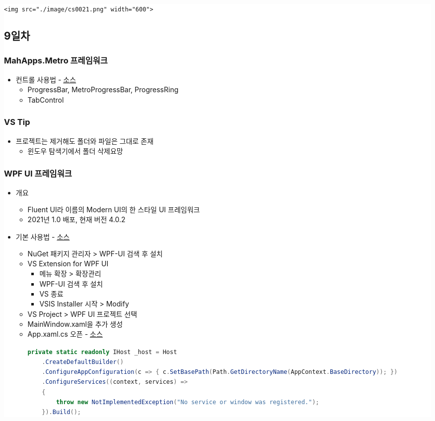     <img src="./image/cs0021.png" width="600">

## 9일차

### MahApps.Metro 프레임워크
- 컨트롤 사용법 - [소스](./day09/Day09Study/WpfStudyApp05/MainWindow.xaml)
    - ProgressBar, MetroProgressBar, ProgressRing
    - TabControl

### VS Tip
- 프로젝트는 제거해도 폴더와 파일은 그대로 존재
    - 윈도우 탐색기에서 폴더 삭제요망

### WPF UI 프레임워크
- 개요
    - Fluent UI라 이름의 Modern UI의 한 스타일 UI 프레임워크
    - 2021년 1.0 배포, 현재 버전 4.0.2

- 기본 사용법 - [소스](./day09/Day09Study/WpfStudyApp07/MainWindow.xaml)
    - NuGet 패키지 관리자 > WPF-UI 검색 후 설치
    - VS Extension for WPF UI
        - 메뉴 확장 > 확장관리 
        - WPF-UI 검색 후 설치
        - VS 종료
        - VSIS Installer 시작 > Modify
    - VS Project > WPF UI 프로젝트 선택
    - MainWindow.xaml을 추가 생성
    - App.xaml.cs 오픈 - [소스](./day09/Day09Study/WpfStudyApp07/App.xaml.cs)
        ```cs
        private static readonly IHost _host = Host
            .CreateDefaultBuilder()
            .ConfigureAppConfiguration(c => { c.SetBasePath(Path.GetDirectoryName(AppContext.BaseDirectory)); })
            .ConfigureServices((context, services) =>
            {
                throw new NotImplementedException("No service or window was registered.");
            }).Build();
